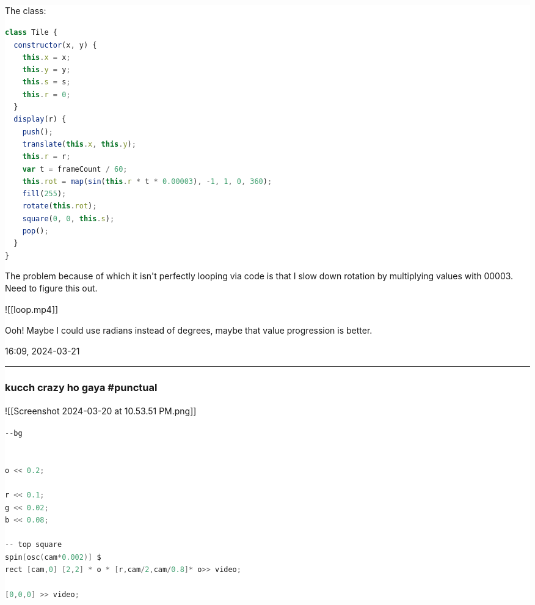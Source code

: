 The class: 

``` js
class Tile {
  constructor(x, y) {
    this.x = x;
    this.y = y;
    this.s = s;
    this.r = 0;
  }
  display(r) {
    push();
    translate(this.x, this.y);
    this.r = r;
    var t = frameCount / 60;
    this.rot = map(sin(this.r * t * 0.00003), -1, 1, 0, 360);
    fill(255);
    rotate(this.rot);
    square(0, 0, this.s);
    pop();
  }
}
```

The problem because of which it isn't perfectly looping via code is that I slow down rotation by multiplying values with 00003. Need to figure this out. 

![[loop.mp4]]

Ooh! Maybe I could use radians instead of degrees, maybe that value progression is better. 

16:09, 2024-03-21

***
### kucch crazy ho gaya #punctual 

![[Screenshot 2024-03-20 at 10.53.51 PM.png]]

``` c
--bg


o << 0.2; 

r << 0.1; 
g << 0.02; 
b << 0.08;  

-- top square 
spin[osc(cam*0.002)] $ 
rect [cam,0] [2,2] * o * [r,cam/2,cam/0.8]* o>> video;

[0,0,0] >> video; 
```
